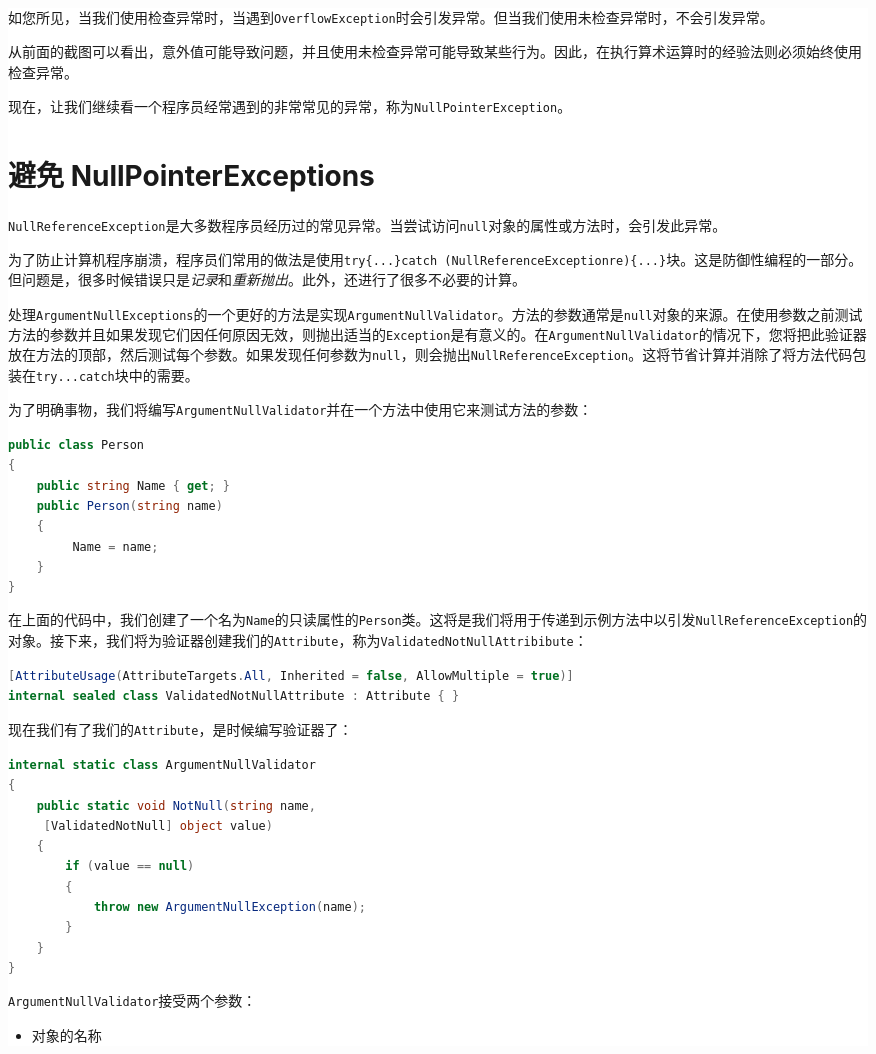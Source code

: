 如您所见，当我们使用检查异常时，当遇到`OverflowException`时会引发异常。但当我们使用未检查异常时，不会引发异常。

从前面的截图可以看出，意外值可能导致问题，并且使用未检查异常可能导致某些行为。因此，在执行算术运算时的经验法则必须始终使用检查异常。

现在，让我们继续看一个程序员经常遇到的非常常见的异常，称为`NullPointerException`。

# 避免 NullPointerExceptions

`NullReferenceException`是大多数程序员经历过的常见异常。当尝试访问`null`对象的属性或方法时，会引发此异常。

为了防止计算机程序崩溃，程序员们常用的做法是使用`try{...}catch (NullReferenceExceptionre){...}`块。这是防御性编程的一部分。但问题是，很多时候错误只是*记录*和*重新抛出*。此外，还进行了很多不必要的计算。

处理`ArgumentNullExceptions`的一个更好的方法是实现`ArgumentNullValidator`。方法的参数通常是`null`对象的来源。在使用参数之前测试方法的参数并且如果发现它们因任何原因无效，则抛出适当的`Exception`是有意义的。在`ArgumentNullValidator`的情况下，您将把此验证器放在方法的顶部，然后测试每个参数。如果发现任何参数为`null`，则会抛出`NullReferenceException`。这将节省计算并消除了将方法代码包装在`try...catch`块中的需要。

为了明确事物，我们将编写`ArgumentNullValidator`并在一个方法中使用它来测试方法的参数：

```cs
public class Person
{
    public string Name { get; }
    public Person(string name)
    {
         Name = name;
    }
}
```

在上面的代码中，我们创建了一个名为`Name`的只读属性的`Person`类。这将是我们将用于传递到示例方法中以引发`NullReferenceException`的对象。接下来，我们将为验证器创建我们的`Attribute`，称为`ValidatedNotNullAttribibute`：

```cs
[AttributeUsage(AttributeTargets.All, Inherited = false, AllowMultiple = true)]
internal sealed class ValidatedNotNullAttribute : Attribute { }
```

现在我们有了我们的`Attribute`，是时候编写验证器了：

```cs
internal static class ArgumentNullValidator
{
    public static void NotNull(string name, 
     [ValidatedNotNull] object value)
    {
        if (value == null)
        {
            throw new ArgumentNullException(name);
        }
    }
}
```

`ArgumentNullValidator`接受两个参数：

+   对象的名称

